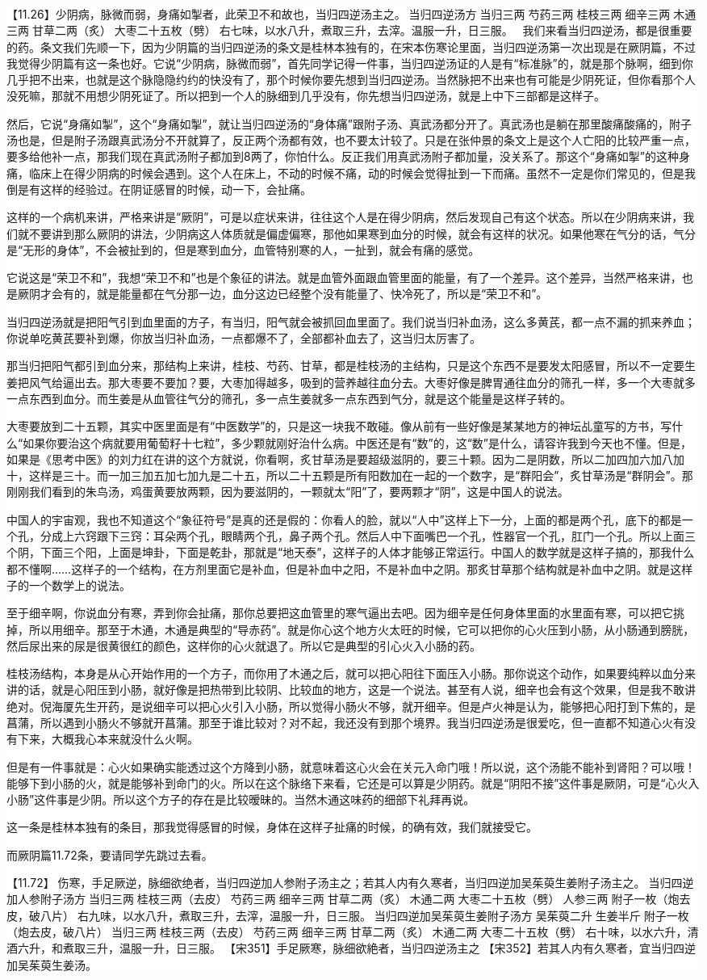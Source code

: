 【11.26】少阴病，脉微而弱，身痛如掣者，此荣卫不和故也，当归四逆汤主之。
当归四逆汤方
当归三两  芍药三两  桂枝三两  细辛三两  木通三两  甘草二两（炙）  大枣二十五枚（劈）
右七味，以水八升，煮取三升，去滓。温服一升，日三服。
 
我们来看当归四逆汤，都是很重要的药。条文我们先顺一下，因为少阴篇的当归四逆汤的条文是桂林本独有的，在宋本伤寒论里面，当归四逆汤第一次出现是在厥阴篇，不过我觉得少阴篇有这一条也好。它说“少阴病，脉微而弱”，首先同学记得一件事，当归四逆汤证的人是有“标准脉”的，就是那个脉啊，细到你几乎把不出来，也就是这个脉隐隐约约的快没有了，那个时候你要先想到当归四逆汤。当然脉把不出来也有可能是少阴死证，但你看那个人没死嘛，那就不用想少阴死证了。所以把到一个人的脉细到几乎没有，你先想当归四逆汤，就是上中下三部都是这样子。

然后，它说“身痛如掣”，这个“身痛如掣”，就让当归四逆汤的“身体痛”跟附子汤、真武汤都分开了。真武汤也是躺在那里酸痛酸痛的，附子汤也是，但是附子汤跟真武汤分不开就算了，反正两个汤都有效，也不要太计较了。只是在张仲景的条文上是这个人亡阳的比较严重一点，要多给他补一点，那我们现在真武汤附子都加到8两了，你怕什么。反正我们用真武汤附子都加量，没关系了。那这个“身痛如掣”的这种身痛，临床上在得少阴病的时候会遇到。这个人在床上，不动的时候不痛，动的时候会觉得扯到一下而痛。虽然不一定是你们常见的，但是我倒是有这样的经验过。在阴证感冒的时候，动一下，会扯痛。

这样的一个病机来讲，严格来讲是“厥阴”，可是以症状来讲，往往这个人是在得少阴病，然后发现自己有这个状态。所以在少阴病来讲，我们就不要讲到那么厥阴的讲法，少阴病这人体质就是偏虚偏寒，那他如果寒到血分的时候，就会有这样的状况。如果他寒在气分的话，气分是“无形的身体”，不会被扯到的，但是寒到血分，血管特别寒的人，一扯到，就会有痛的感觉。

它说这是“荣卫不和”，我想“荣卫不和”也是个象征的讲法。就是血管外面跟血管里面的能量，有了一个差异。这个差异，当然严格来讲，也是厥阴才会有的，就是能量都在气分那一边，血分这边已经整个没有能量了、快冷死了，所以是“荣卫不和”。

当归四逆汤就是把阳气引到血里面的方子，有当归，阳气就会被抓回血里面了。我们说当归补血汤，这么多黄芪，都一点不漏的抓来养血；你说单吃黄芪要补到爆，你放当归补血汤，一点都爆不了，全部都补血去了，这当归太厉害了。

那当归把阳气都引到血分来，那结构上来讲，桂枝、芍药、甘草，都是桂枝汤的主结构，只是这个东西不是要发太阳感冒，所以不一定要生姜把风气给逼出去。那大枣要不要加？要，大枣加得越多，吸到的营养越往血分去。大枣好像是脾胃通往血分的筛孔一样，多一个大枣就多一点东西到血分。而生姜是从血管往气分的筛孔，多一点生姜就多一点东西到气分，就是这个能量是这样子转的。

大枣要放到二十五颗，其实中医里面是有“中医数学”的，只是这一块我不敢碰。像从前有一些好像是某某地方的神坛乩童写的方书，写什么“如果你要治这个病就要用葡萄籽十七粒”，多少颗就刚好治什么病。中医还是有“数”的，这“数”是什么，请容许我到今天也不懂。但是，如果是《思考中医》的刘力红在讲的这个方就说，你看啊，炙甘草汤是要超级滋阴的，要三十颗。因为二是阴数，所以二加四加六加八加十，这样是三十。而一加三加五加七加九是二十五，所以二十五颗是所有阳数加在一起的一个数字，是“群阳会”，炙甘草汤是“群阴会”。那刚刚我们看到的朱鸟汤，鸡蛋黄要放两颗，因为要滋阴的，一颗就太“阳”了，要两颗才“阴”，这是中国人的说法。

中国人的宇宙观，我也不知道这个“象征符号”是真的还是假的：你看人的脸，就以“人中”这样上下一分，上面的都是两个孔，底下的都是一个孔，分成上六窍跟下三窍：耳朵两个孔，眼睛两个孔，鼻子两个孔。然后人中下面嘴巴一个孔，性器官一个孔，肛门一个孔。所以上面三个阴，下面三个阳，上面是坤卦，下面是乾卦，那就是“地天泰”，这样子的人体才能够正常运行。中国人的数学就是这样子搞的，那我什么都不懂啊……这样子的一个结构，在方剂里面它是补血，但是补血中之阳，不是补血中之阴。那炙甘草那个结构就是补血中之阴。就是这样子的一个数学上的说法。

至于细辛啊，你说血分有寒，弄到你会扯痛，那你总要把这血管里的寒气逼出去吧。因为细辛是任何身体里面的水里面有寒，可以把它挑掉，所以用细辛。那至于木通，木通是典型的“导赤药”。就是你心这个地方火太旺的时候，它可以把你的心火压到小肠，从小肠通到膀胱，然后尿出来的尿是很黄很红的颜色，这样你的心火就退了。所以它是典型的引心火入小肠的药。

桂枝汤结构，本身是从心开始作用的一个方子，而你用了木通之后，就可以把心阳往下面压入小肠。那你说这个动作，如果要纯粹以血分来讲的话，就是心阳压到小肠，就好像是把热带到比较阴、比较血的地方，这是一个说法。甚至有人说，细辛也会有这个效果，但是我不敢讲绝对。倪海厦先生开药，是说细辛可以把心火引入小肠，所以觉得小肠火不够，就开细辛。但是卢火神是认为，能够把心阳打到下焦的，是菖蒲，所以遇到小肠火不够就开菖蒲。那至于谁比较对？对不起，我还没有到那个境界。我当归四逆汤是很爱吃，但一直都不知道心火有没有下来，大概我心本来就没什么火啊。

但是有一件事就是：心火如果确实能透过这个方降到小肠，就意味着这心火会在关元入命门哦！所以说，这个汤能不能补到肾阳？可以哦！能够下到小肠的火，就是能够补到命门的火。所以在这个脉络下来看，它还是可以算是少阴药。就是“阴阳不接”这件事是厥阴，可是“心火入小肠”这件事是少阴。所以这个方子的存在是比较暧昧的。当然木通这味药的细部下礼拜再说。

这一条是桂林本独有的条目，那我觉得感冒的时候，身体在这样子扯痛的时候，的确有效，我们就接受它。

而厥阴篇11.72条，要请同学先跳过去看。

【11.72】  伤寒，手足厥逆，脉细欲绝者，当归四逆加人参附子汤主之；若其人内有久寒者，当归四逆加吴茱萸生姜附子汤主之。
当归四逆加人参附子汤方
当归三两  桂枝三两（去皮）  芍药三两  细辛三两  甘草二两（炙）  木通二两  大枣二十五枚（劈）  人参三两  附子一枚（炮去皮，破八片）
右九味，以水八升，煮取三升，去滓，温服一升，日三服。
当归四逆加吴茱萸生姜附子汤方
 吴茱萸二升  生姜半斤  附子一枚（炮去皮，破八片）  当归三两  桂枝三两（去皮）  芍药三两  细辛三两  甘草二两（炙）  木通二两  大枣二十五枚（劈）
右十味，以水六升，清酒六升，和煮取三升，温服一升，日三服。
【宋351】手足厥寒，脉细欲絶者，当归四逆汤主之
【宋352】若其人内有久寒者，宜当归四逆加吴茱萸生姜汤。
